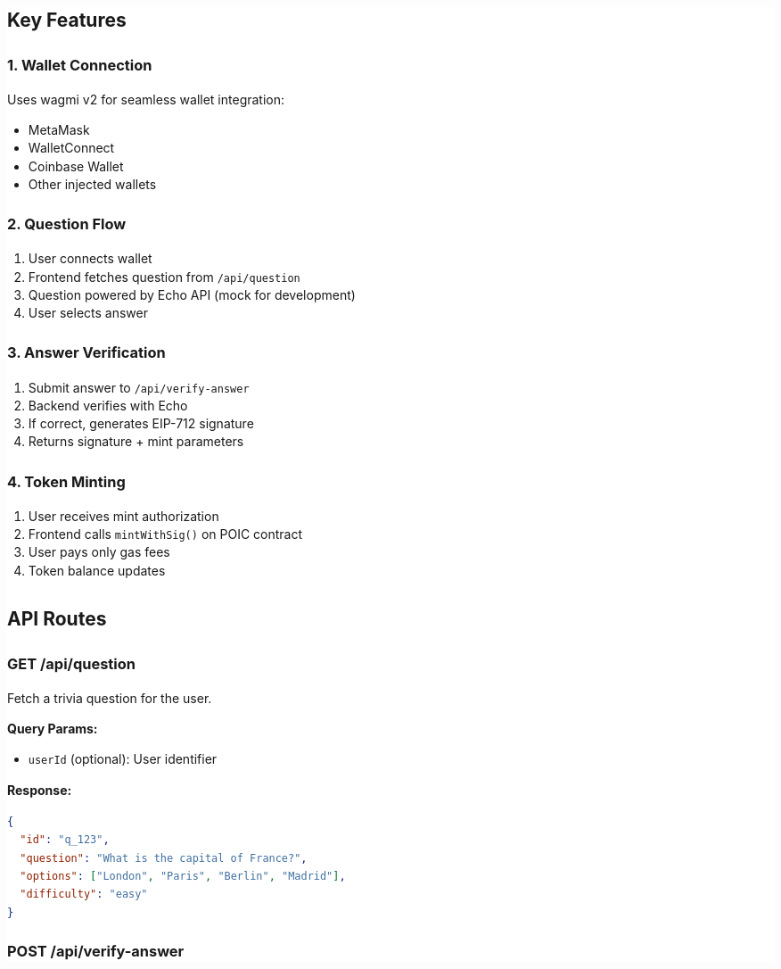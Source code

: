 ## Key Features

### 1. Wallet Connection

Uses wagmi v2 for seamless wallet integration:
- MetaMask
- WalletConnect
- Coinbase Wallet
- Other injected wallets

### 2. Question Flow

1. User connects wallet
2. Frontend fetches question from `/api/question`
3. Question powered by Echo API (mock for development)
4. User selects answer

### 3. Answer Verification

1. Submit answer to `/api/verify-answer`
2. Backend verifies with Echo
3. If correct, generates EIP-712 signature
4. Returns signature + mint parameters

### 4. Token Minting

1. User receives mint authorization
2. Frontend calls `mintWithSig()` on POIC contract
3. User pays only gas fees
4. Token balance updates

## API Routes

### GET /api/question

Fetch a trivia question for the user.

**Query Params:**
- `userId` (optional): User identifier

**Response:**
```json
{
  "id": "q_123",
  "question": "What is the capital of France?",
  "options": ["London", "Paris", "Berlin", "Madrid"],
  "difficulty": "easy"
}
```

### POST /api/verify-answer

